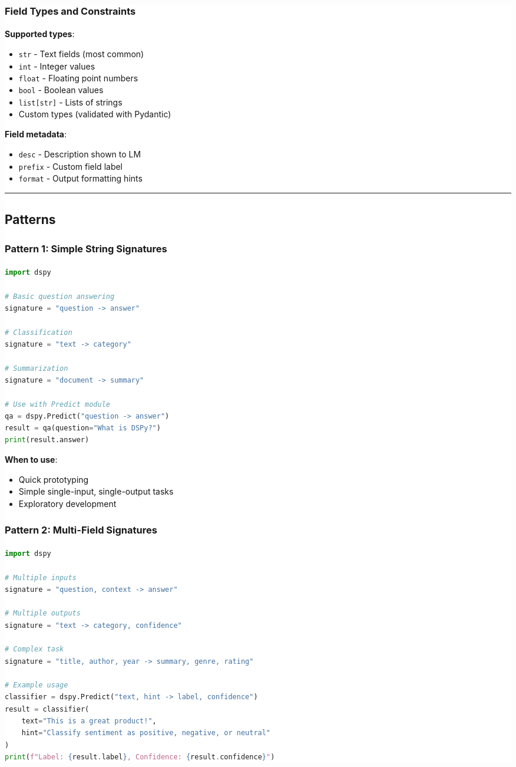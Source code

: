 ### Field Types and Constraints

**Supported types**:
- `str` - Text fields (most common)
- `int` - Integer values
- `float` - Floating point numbers
- `bool` - Boolean values
- `list[str]` - Lists of strings
- Custom types (validated with Pydantic)

**Field metadata**:
- `desc` - Description shown to LM
- `prefix` - Custom field label
- `format` - Output formatting hints

---

## Patterns

### Pattern 1: Simple String Signatures

```python
import dspy

# Basic question answering
signature = "question -> answer"

# Classification
signature = "text -> category"

# Summarization
signature = "document -> summary"

# Use with Predict module
qa = dspy.Predict("question -> answer")
result = qa(question="What is DSPy?")
print(result.answer)
```

**When to use**:
- Quick prototyping
- Simple single-input, single-output tasks
- Exploratory development

### Pattern 2: Multi-Field Signatures

```python
import dspy

# Multiple inputs
signature = "question, context -> answer"

# Multiple outputs
signature = "text -> category, confidence"

# Complex task
signature = "title, author, year -> summary, genre, rating"

# Example usage
classifier = dspy.Predict("text, hint -> label, confidence")
result = classifier(
    text="This is a great product!",
    hint="Classify sentiment as positive, negative, or neutral"
)
print(f"Label: {result.label}, Confidence: {result.confidence}")
```